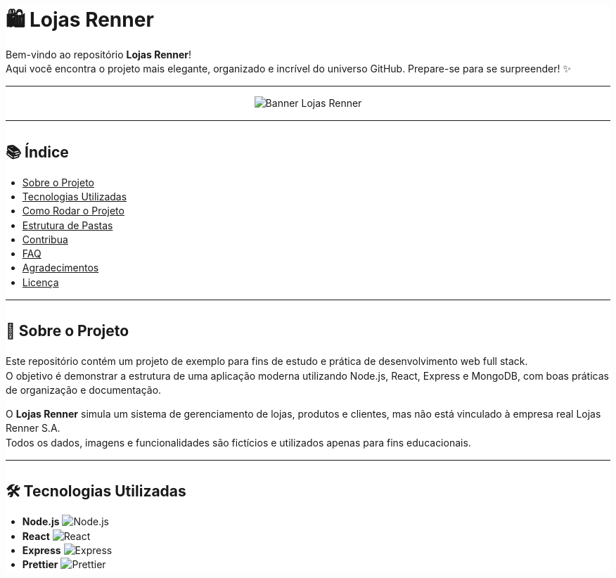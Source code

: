 # 🛍️ Lojas Renner

Bem-vindo ao repositório **Lojas Renner**!  
Aqui você encontra o projeto mais elegante, organizado e incrível do universo GitHub. Prepare-se para se surpreender! ✨

---

<p align="center">
    <img src="[https://user-images.githubusercontent.com/placeholder/lojas-renner-banner.png](https://www.google.com/url?sa=i&url=https%3A%2F%2Fpt.wikipedia.org%2Fwiki%2FFicheiro%3ANovo_renner.png&psig=AOvVaw0XFNmA1osQqX-1eSDSs-Id&ust=1748630726550000&source=images&cd=vfe&opi=89978449&ved=0CBQQjRxqFwoTCLjUyqGryY0DFQAAAAAdAAAAABAK)" alt="Banner Lojas Renner" width="80%" />
</p>

---

## 📚 Índice

- [Sobre o Projeto](#-sobre-o-projeto)
- [Tecnologias Utilizadas](#-tecnologias-utilizadas)
- [Como Rodar o Projeto](#-como-rodar-o-projeto)
- [Estrutura de Pastas](#-estrutura-de-pastas)
- [Contribua](#-contribua)
- [FAQ](#-faq)
- [Agradecimentos](#-agradecimentos)
- [Licença](#-licença)

---

## 🚀 Sobre o Projeto

Este repositório contém um projeto de exemplo para fins de estudo e prática de desenvolvimento web full stack.  
O objetivo é demonstrar a estrutura de uma aplicação moderna utilizando Node.js, React, Express e MongoDB, com boas práticas de organização e documentação.

O **Lojas Renner** simula um sistema de gerenciamento de lojas, produtos e clientes, mas não está vinculado à empresa real Lojas Renner S.A.  
Todos os dados, imagens e funcionalidades são fictícios e utilizados apenas para fins educacionais.

---

## 🛠️ Tecnologias Utilizadas

- **Node.js** ![Node.js](https://img.shields.io/badge/Node.js-339933?style=flat&logo=node.js&logoColor=white)
- **React** ![React](https://img.shields.io/badge/React-20232A?style=flat&logo=react&logoColor=61DAFB)
- **Express** ![Express](https://img.shields.io/badge/Express-000000?style=flat&logo=express&logoColor=white)
- **Prettier** ![Prettier](https://img.shields.io/badge/Prettier-F7B93E?style=flat&logo=prettier&logoColor=white)
